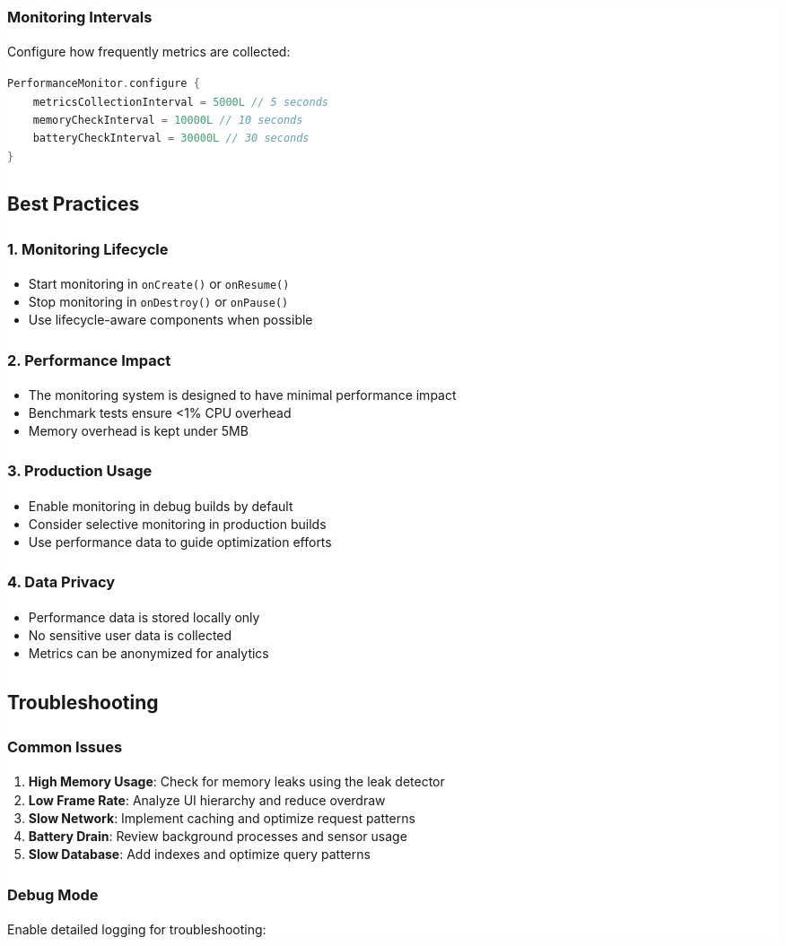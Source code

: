 ### Monitoring Intervals

Configure how frequently metrics are collected:

```kotlin
PerformanceMonitor.configure {
    metricsCollectionInterval = 5000L // 5 seconds
    memoryCheckInterval = 10000L // 10 seconds
    batteryCheckInterval = 30000L // 30 seconds
}
```

## Best Practices

### 1. Monitoring Lifecycle

- Start monitoring in `onCreate()` or `onResume()`
- Stop monitoring in `onDestroy()` or `onPause()`
- Use lifecycle-aware components when possible

### 2. Performance Impact

- The monitoring system is designed to have minimal performance impact
- Benchmark tests ensure <1% CPU overhead
- Memory overhead is kept under 5MB

### 3. Production Usage

- Enable monitoring in debug builds by default
- Consider selective monitoring in production builds
- Use performance data to guide optimization efforts

### 4. Data Privacy

- Performance data is stored locally only
- No sensitive user data is collected
- Metrics can be anonymized for analytics

## Troubleshooting

### Common Issues

1. **High Memory Usage**: Check for memory leaks using the leak detector
2. **Low Frame Rate**: Analyze UI hierarchy and reduce overdraw
3. **Slow Network**: Implement caching and optimize request patterns
4. **Battery Drain**: Review background processes and sensor usage
5. **Slow Database**: Add indexes and optimize query patterns

### Debug Mode

Enable detailed logging for troubleshooting:
